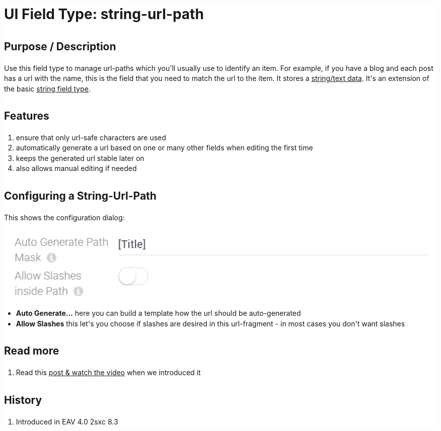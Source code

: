 # UI Field Type: string-url-path

## Purpose / Description
Use this field type to manage url-paths which you'll usually use to identify an
item. For example, if you have a blog and each post has a url with the name, this is the field that you need to match the url to the item. It stores a [string/text data](data-type-string). It's an extension of the basic [string field type](ui-field-string).

## Features 

1. ensure that only url-safe characters are used
1. automatically generate a url based on one or many other fields when editing the first time
1. keeps the generated url stable later on
1. also allows manual editing if needed

## Configuring a String-Url-Path
This shows the configuration dialog:

<img src="assets/fields/string/string-url-path.png" width="100%">

* **Auto Generate...** here you can build a template how the url should be auto-generated
* **Allow Slashes** this let's you choose if slashes are desired in this url-fragment - in most cases you don't want slashes

## Read more

1. Read this [post & watch the video](https://2sxc.org/en/docs/docs/feature/feature/8305) when we introduced it

## History
1. Introduced in EAV 4.0 2sxc 8.3